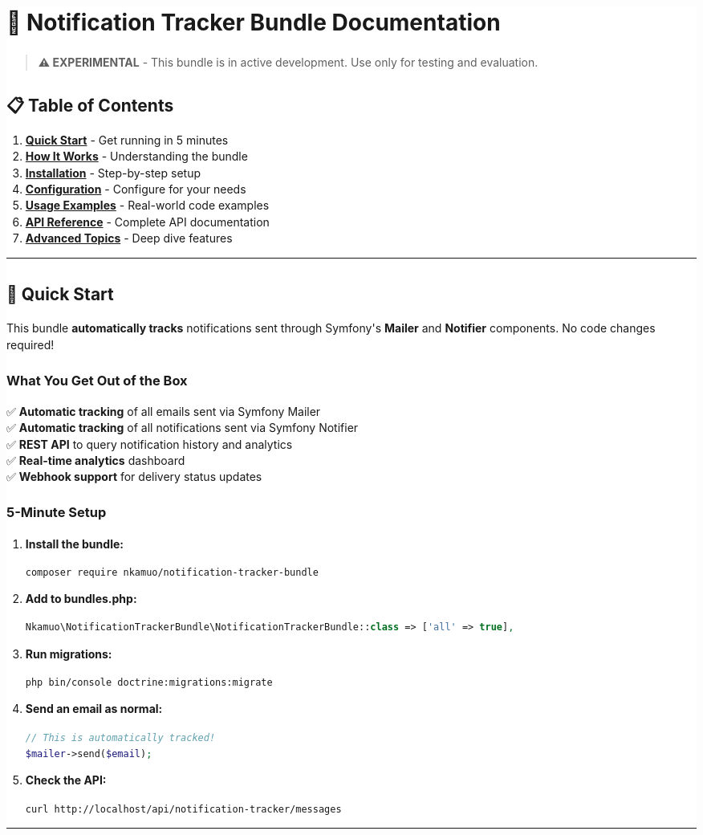 # 🚀 Notification Tracker Bundle Documentation

> **⚠️ EXPERIMENTAL** - This bundle is in active development. Use only for testing and evaluation.

## 📋 Table of Contents

1. [**Quick Start**](#quick-start) - Get running in 5 minutes
2. [**How It Works**](#how-it-works) - Understanding the bundle
3. [**Installation**](#installation) - Step-by-step setup
4. [**Configuration**](#configuration) - Configure for your needs
5. [**Usage Examples**](#usage-examples) - Real-world code examples
6. [**API Reference**](#api-reference) - Complete API documentation
7. [**Advanced Topics**](#advanced-topics) - Deep dive features

---

## 🎯 Quick Start

This bundle **automatically tracks** notifications sent through Symfony's **Mailer** and **Notifier** components. No code changes required!

### What You Get Out of the Box

✅ **Automatic tracking** of all emails sent via Symfony Mailer  
✅ **Automatic tracking** of all notifications sent via Symfony Notifier  
✅ **REST API** to query notification history and analytics  
✅ **Real-time analytics** dashboard  
✅ **Webhook support** for delivery status updates  

### 5-Minute Setup

1. **Install the bundle:**
   ```bash
   composer require nkamuo/notification-tracker-bundle
   ```

2. **Add to bundles.php:**
   ```php
   Nkamuo\NotificationTrackerBundle\NotificationTrackerBundle::class => ['all' => true],
   ```

3. **Run migrations:**
   ```bash
   php bin/console doctrine:migrations:migrate
   ```

4. **Send an email as normal:**
   ```php
   // This is automatically tracked!
   $mailer->send($email);
   ```

5. **Check the API:**
   ```bash
   curl http://localhost/api/notification-tracker/messages
   ```

---